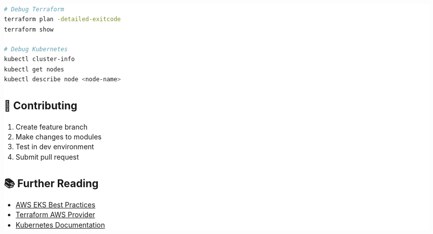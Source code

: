 ```bash
# Debug Terraform
terraform plan -detailed-exitcode
terraform show

# Debug Kubernetes
kubectl cluster-info
kubectl get nodes
kubectl describe node <node-name>
```

## 🤝 Contributing

1. Create feature branch
2. Make changes to modules
3. Test in dev environment
4. Submit pull request

## 📚 Further Reading

- [AWS EKS Best Practices](https://aws.github.io/aws-eks-best-practices/)
- [Terraform AWS Provider](https://registry.terraform.io/providers/hashicorp/aws/latest/docs)
- [Kubernetes Documentation](https://kubernetes.io/docs/) 
